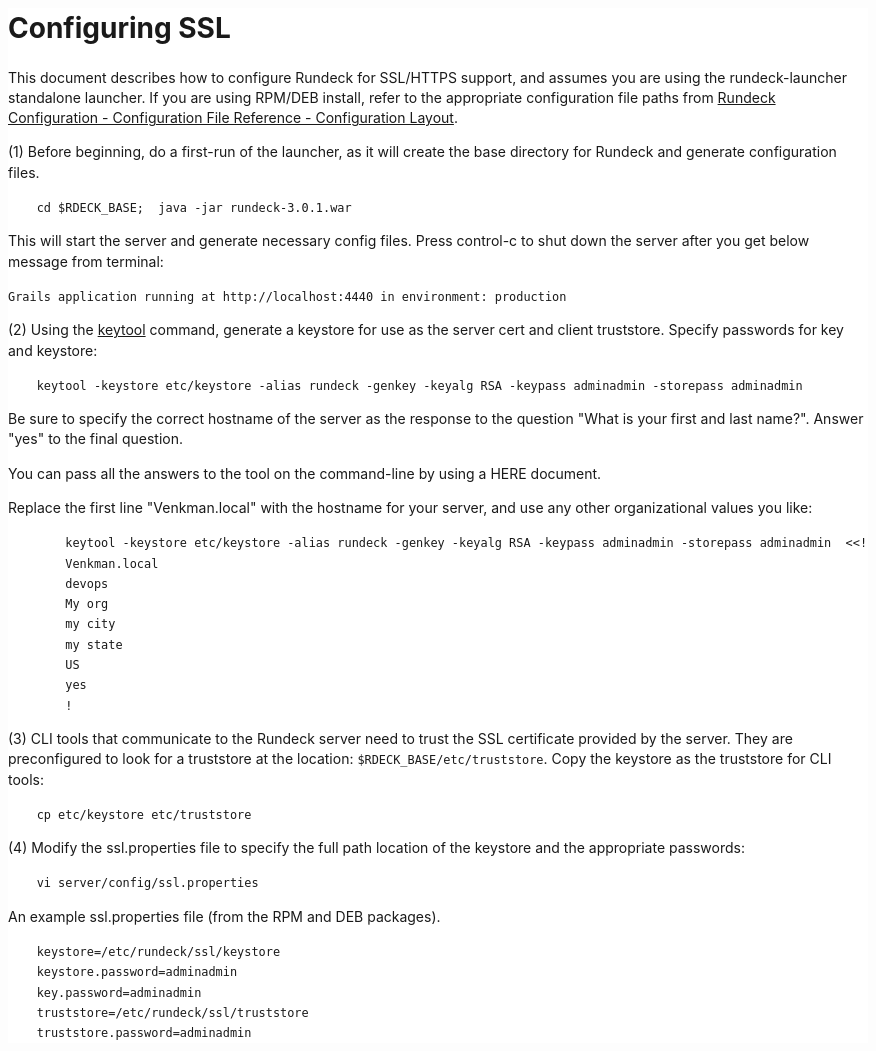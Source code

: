 # Configuring SSL

This document describes how to configure Rundeck for SSL/HTTPS support, and assumes you are using the rundeck-launcher standalone launcher. If you are using RPM/DEB install, refer to the appropriate configuration file paths from
[Rundeck Configuration - Configuration File Reference - Configuration Layout](/administration/configuration/config-file-reference.md#configuration-layout).

(1) Before beginning, do a first-run of the launcher, as it will create the base directory for Rundeck and generate configuration files.

        cd $RDECK_BASE;  java -jar rundeck-3.0.1.war

This will start the server and generate necessary config files. Press control-c to shut down the server after you get below message from terminal:

    Grails application running at http://localhost:4440 in environment: production

(2) Using the [keytool] command, generate a keystore for use as the server cert and client truststore. Specify passwords for key and keystore:

[keytool]: https://linux.die.net/man/1/keytool-java-1.6.0-openjdk

        keytool -keystore etc/keystore -alias rundeck -genkey -keyalg RSA -keypass adminadmin -storepass adminadmin

Be sure to specify the correct hostname of the server as the response to the question "What is your first and last name?". Answer "yes" to the final question.

You can pass all the answers to the tool on the command-line by using a HERE document.

Replace the first line "Venkman.local" with the hostname for your server, and use any other organizational values you like:

            keytool -keystore etc/keystore -alias rundeck -genkey -keyalg RSA -keypass adminadmin -storepass adminadmin  <<!
            Venkman.local
            devops
            My org
            my city
            my state
            US
            yes
            !

(3) CLI tools that communicate to the Rundeck server need to trust the SSL certificate provided by the server. They are preconfigured to look for a truststore at the location:
`$RDECK_BASE/etc/truststore`. Copy the keystore as the truststore for CLI tools:

        cp etc/keystore etc/truststore

(4) Modify the ssl.properties file to specify the full path location of the keystore and the appropriate passwords:

        vi server/config/ssl.properties

An example ssl.properties file (from the RPM and DEB packages).

        keystore=/etc/rundeck/ssl/keystore
        keystore.password=adminadmin
        key.password=adminadmin
        truststore=/etc/rundeck/ssl/truststore
        truststore.password=adminadmin
